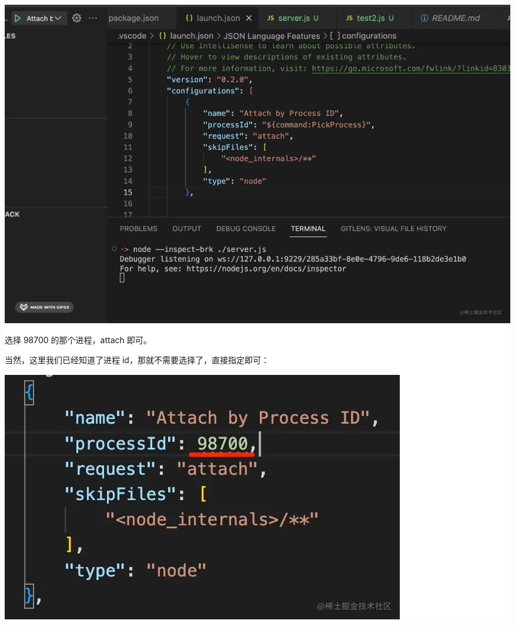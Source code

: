 ![](./images/7a32c5c23582a807e9d92909ee12bfd4.webp )

选择 98700 的那个进程，attach 即可。

当然，这里我们已经知道了进程 id，那就不需要选择了，直接指定即可：

![](./images/09aedf3cd8083835c5d0a09c2c807c29.webp )
